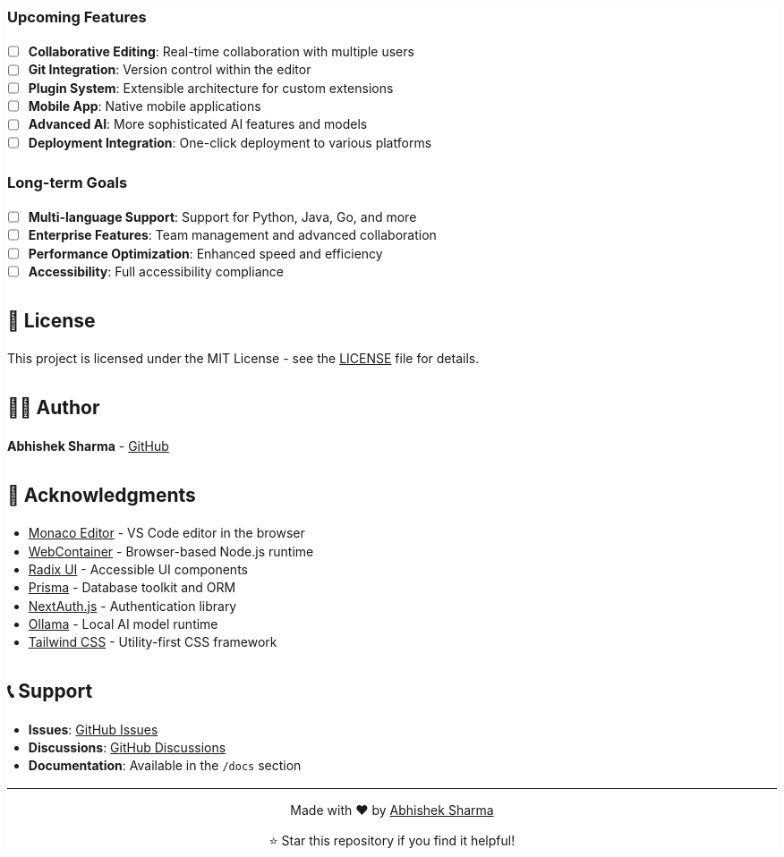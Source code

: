 ### Upcoming Features

* [ ] **Collaborative Editing**: Real-time collaboration with multiple users
* [ ] **Git Integration**: Version control within the editor
* [ ] **Plugin System**: Extensible architecture for custom extensions
* [ ] **Mobile App**: Native mobile applications
* [ ] **Advanced AI**: More sophisticated AI features and models
* [ ] **Deployment Integration**: One-click deployment to various platforms

### Long-term Goals

* [ ] **Multi-language Support**: Support for Python, Java, Go, and more
* [ ] **Enterprise Features**: Team management and advanced collaboration
* [ ] **Performance Optimization**: Enhanced speed and efficiency
* [ ] **Accessibility**: Full accessibility compliance

## 📄 License

This project is licensed under the MIT License - see the [LICENSE](LICENSE) file for details.

## 👨‍💻 Author

**Abhishek Sharma** - [GitHub](https://github.com/abhitheq)

## 🙏 Acknowledgments

* [Monaco Editor](https://microsoft.github.io/monaco-editor/) - VS Code editor in the browser
* [WebContainer](https://webcontainer.io/) - Browser-based Node.js runtime
* [Radix UI](https://www.radix-ui.com/) - Accessible UI components
* [Prisma](https://prisma.io/) - Database toolkit and ORM
* [NextAuth.js](https://next-auth.js.org/) - Authentication library
* [Ollama](https://ollama.ai/) - Local AI model runtime
* [Tailwind CSS](https://tailwindcss.com/) - Utility-first CSS framework

## 📞 Support

* **Issues**: [GitHub Issues](https://github.com/abhitheq/livecode-editor/issues)
* **Discussions**: [GitHub Discussions](https://github.com/abhitheq/livecode-editor/discussions)
* **Documentation**: Available in the `/docs` section

---

<div align="center">
  <p>Made with ❤️ by <a href="https://github.com/abhitheq">Abhishek Sharma</a></p>
  <p>⭐ Star this repository if you find it helpful!</p>
</div>
